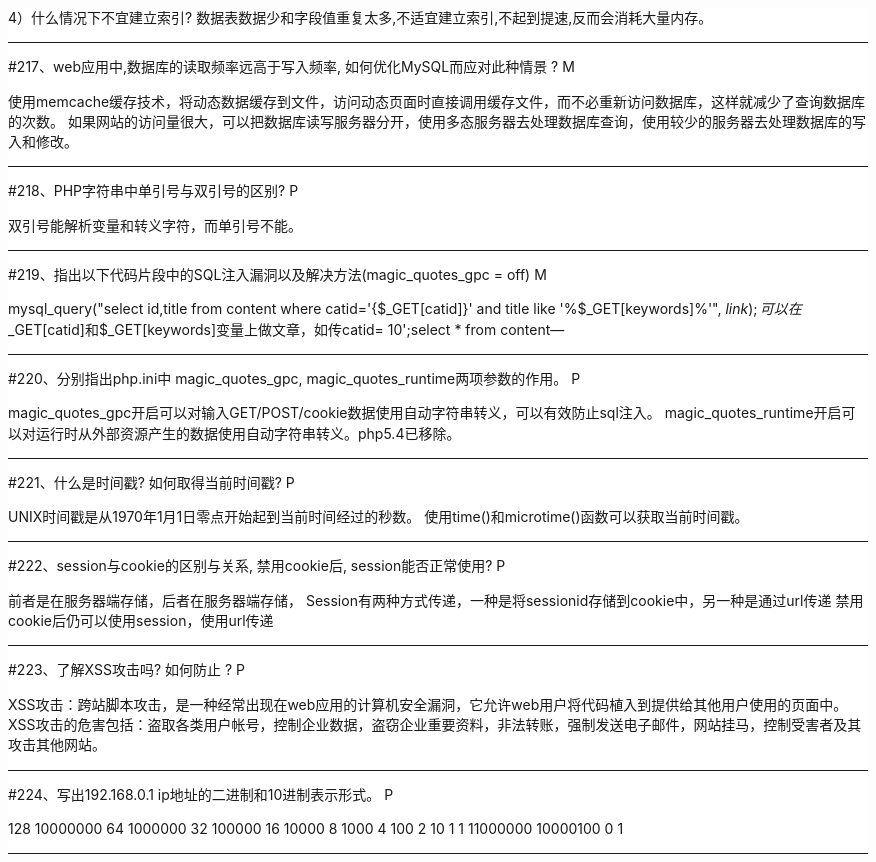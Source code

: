 4）什么情况下不宜建立索引?
	数据表数据少和字段值重复太多,不适宜建立索引,不起到提速,反而会消耗大量内存。

---
#217、web应用中,数据库的读取频率远高于写入频率, 如何优化MySQL而应对此种情景 ? M

使用memcache缓存技术，将动态数据缓存到文件，访问动态页面时直接调用缓存文件，而不必重新访问数据库，这样就减少了查询数据库的次数。
如果网站的访问量很大，可以把数据库读写服务器分开，使用多态服务器去处理数据库查询，使用较少的服务器去处理数据库的写入和修改。

---
#218、PHP字符串中单引号与双引号的区别? P

双引号能解析变量和转义字符，而单引号不能。

---
#219、指出以下代码片段中的SQL注入漏洞以及解决方法(magic_quotes_gpc = off) M

mysql_query("select id,title from content where catid='{$_GET[catid]}' and title like '%$_GET[keywords]%'", $link);  
可以在$_GET[catid]和$_GET[keywords]变量上做文章，如传catid= 10';select * from content—

---
#220、分别指出php.ini中 magic_quotes_gpc, magic_quotes_runtime两项参数的作用。 P

magic_quotes_gpc开启可以对输入GET/POST/cookie数据使用自动字符串转义，可以有效防止sql注入。
magic_quotes_runtime开启可以对运行时从外部资源产生的数据使用自动字符串转义。php5.4已移除。

---
#221、什么是时间戳? 如何取得当前时间戳? P

UNIX时间戳是从1970年1月1日零点开始起到当前时间经过的秒数。
使用time()和microtime()函数可以获取当前时间戳。

---
#222、session与cookie的区别与关系, 禁用cookie后, session能否正常使用? P

前者是在服务器端存储，后者在服务器端存储，
Session有两种方式传递，一种是将sessionid存储到cookie中，另一种是通过url传递
禁用cookie后仍可以使用session，使用url传递

---
#223、了解XSS攻击吗? 如何防止 ? P

XSS攻击：跨站脚本攻击，是一种经常出现在web应用的计算机安全漏洞，它允许web用户将代码植入到提供给其他用户使用的页面中。
XSS攻击的危害包括：盗取各类用户帐号，控制企业数据，盗窃企业重要资料，非法转账，强制发送电子邮件，网站挂马，控制受害者及其攻击其他网站。

---
#224、写出192.168.0.1 ip地址的二进制和10进制表示形式。 P

128 10000000
64 1000000
32 100000
16 10000
8 1000
4 100
2 10
1 1
11000000 10000100 0 1

---